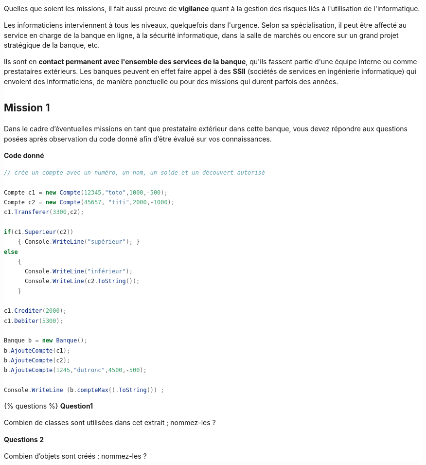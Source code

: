 Quelles que soient les missions, il fait aussi preuve de **vigilance** quant à la gestion des risques liés à l'utilisation de l'informatique.

Les informaticiens interviennent à tous les niveaux, quelquefois dans l'urgence. Selon sa spécialisation, il peut être affecté au service en charge de la banque en ligne, à la sécurité informatique, dans la salle de marchés ou encore sur un grand projet stratégique de la banque, etc.

Ils sont en **contact permanent avec l'ensemble des services de la banque**, qu'ils fassent partie d'une équipe interne 
ou comme prestataires extérieurs. Les banques peuvent en effet faire appel à des **SSII** (sociétés de services en ingénierie informatique) 
qui envoient des informaticiens, de manière ponctuelle ou pour des missions qui durent parfois des années.

## Mission 1
Dans le cadre d’éventuelles missions en tant que prestataire extérieur dans cette banque, vous devez répondre aux 
questions posées après observation du code donné afin d’être évalué sur vos connaissances.

**Code donné**
```csharp
// crée un compte avec un numéro, un nom, un solde et un découvert autorisé

Compte c1 = new Compte(12345,"toto",1000,-500);  
Compte c2 = new Compte(45657, "titi",2000,-1000); 
c1.Transferer(3300,c2);

if(c1.Superieur(c2))
    { Console.WriteLine("supérieur"); } 
else
    {
      Console.WriteLine("inférieur"); 
      Console.WriteLine(c2.ToString()); 
    }

c1.Crediter(2000);
c1.Debiter(5300);

Banque b = new Banque();
b.AjouteCompte(c1);
b.AjouteCompte(c2); 
b.AjouteCompte(1245,"dutronc",4500,-500); 

Console.WriteLine (b.compteMax().ToString()) ;
```
{% questions %}
**Question1**

Combien de classes sont utilisées dans cet extrait ; nommez-les ?

**Questions 2**

Combien d’objets sont créés ; nommez-les ?
